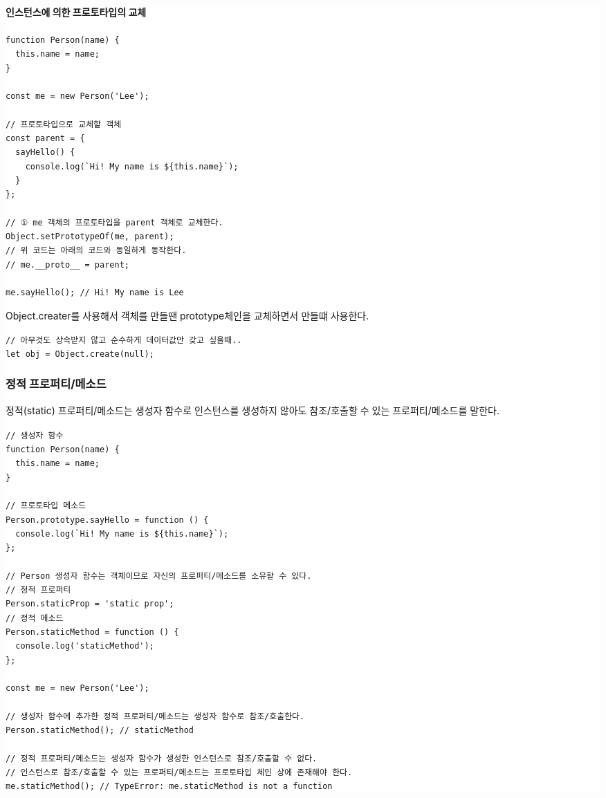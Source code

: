 #### 인스턴스에 의한 프로토타입의 교체

```
function Person(name) {
  this.name = name;
}

const me = new Person('Lee');

// 프로토타입으로 교체할 객체
const parent = {
  sayHello() {
    console.log(`Hi! My name is ${this.name}`);
  }
};

// ① me 객체의 프로토타입을 parent 객체로 교체한다.
Object.setPrototypeOf(me, parent);
// 위 코드는 아래의 코드와 동일하게 동작한다.
// me.__proto__ = parent;

me.sayHello(); // Hi! My name is Lee
```

Object.creater를 사용해서 객체를 만들땐 prototype체인을 교체하면서 만들떄 사용한다.

```
// 아무것도 상속받지 않고 순수하게 데이터값만 갖고 싶을때..
let obj = Object.create(null);
```

### 정적 프로퍼티/메소드

 정적(static) 프로퍼티/메소드는 생성자 함수로 인스턴스를 생성하지 않아도 참조/호출할 수 있는 프로퍼티/메소드를 말한다.  

```
// 생성자 함수
function Person(name) {
  this.name = name;
}

// 프로토타입 메소드
Person.prototype.sayHello = function () {
  console.log(`Hi! My name is ${this.name}`);
};

// Person 생성자 함수는 객체이므로 자신의 프로퍼티/메소드를 소유할 수 있다.
// 정적 프로퍼티
Person.staticProp = 'static prop';
// 정적 메소드
Person.staticMethod = function () {
  console.log('staticMethod');
};

const me = new Person('Lee');

// 생성자 함수에 추가한 정적 프로퍼티/메소드는 생성자 함수로 참조/호출한다.
Person.staticMethod(); // staticMethod

// 정적 프로퍼티/메소드는 생성자 함수가 생성한 인스턴스로 참조/호출할 수 없다.
// 인스턴스로 참조/호출할 수 있는 프로퍼티/메소드는 프로토타입 체인 상에 존재해야 한다.
me.staticMethod(); // TypeError: me.staticMethod is not a function
```
